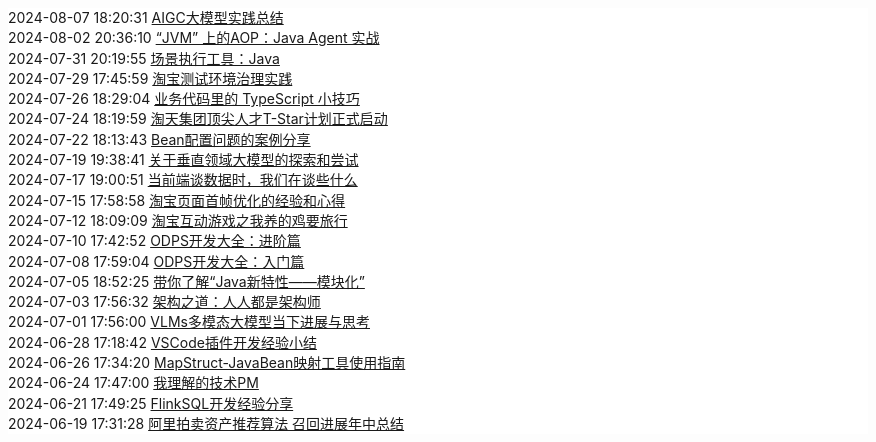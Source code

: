 2024-08-07 18:20:31 [AIGC大模型实践总结](http://mp.weixin.qq.com/s?__biz=MzAxNDEwNjk5OQ==&mid=2650535648&idx=1&sn=6dd47afb914060861240a163c6e37707&chksm=83973ef8b4e0b7ee0062e33e2e83154fef756ccc9fc86c727db2cf006588ea9a16e3457c873d#rd)  
2024-08-02 20:36:10 [“JVM” 上的AOP：Java Agent 实战](http://mp.weixin.qq.com/s?__biz=MzAxNDEwNjk5OQ==&mid=2650535593&idx=1&sn=8576ca0f8f2f64f905d280b384dceefb&chksm=83973eb1b4e0b7a7bc234b303fb28a39462c6e6c60571c2aeb43a876c70c90975d0232f56eaa#rd)  
2024-07-31 20:19:55 [场景执行工具：Java](http://mp.weixin.qq.com/s?__biz=MzAxNDEwNjk5OQ==&mid=2650535565&idx=1&sn=cf1ca7c9c082e24294667ed87196a1d7&chksm=83973e95b4e0b78328c2bdc4fe5da2dbfaa533c078b7042ae1c590b0fec64f270cc7852cc09d#rd)  
2024-07-29 17:45:59 [淘宝测试环境治理实践](http://mp.weixin.qq.com/s?__biz=MzAxNDEwNjk5OQ==&mid=2650535552&idx=1&sn=327d9b5f4984d7d3a911b616a3877829&chksm=83973e98b4e0b78ead74b5f74143a4311f99c937bbaf6a7732898306e520e8a0d12323da053f#rd)  
2024-07-26 18:29:04 [业务代码里的 TypeScript 小技巧](http://mp.weixin.qq.com/s?__biz=MzAxNDEwNjk5OQ==&mid=2650535535&idx=1&sn=dd7f1a991329cfc4d8cbbe6fa66d8a3d&chksm=83973e77b4e0b76100161a5f342316750405023b287872d7f724c658993e97564ed349e68ddc#rd)  
2024-07-24 18:19:59 [淘天集团顶尖人才T-Star计划正式启动](http://mp.weixin.qq.com/s?__biz=MzAxNDEwNjk5OQ==&mid=2650535521&idx=1&sn=d7969579719888c2ef31d5b18692c354&chksm=83973e79b4e0b76fc2a607eb54e9ea1e42aadf001be386e39a27b5c1c6babccb8a08d1de56fe#rd)  
2024-07-22 18:13:43 [Bean配置问题的案例分享](http://mp.weixin.qq.com/s?__biz=MzAxNDEwNjk5OQ==&mid=2650535475&idx=1&sn=1e5cf44d2d797b93b320dd76d6d709be&chksm=83973e2bb4e0b73d5ee3cfb8ca6b5dcb02860a3685c3688f8bb05e6ed2b1e66227fd42470429#rd)  
2024-07-19 19:38:41 [关于垂直领域大模型的探索和尝试](http://mp.weixin.qq.com/s?__biz=MzAxNDEwNjk5OQ==&mid=2650535460&idx=1&sn=a8b676d12018f8b2648688ac6cd532f3&chksm=83973e3cb4e0b72a4ddc8f37b6426e771136d3a618c8efb2155359a470b5049a6668dda4ca07#rd)  
2024-07-17 19:00:51 [当前端谈数据时，我们在谈些什么](http://mp.weixin.qq.com/s?__biz=MzAxNDEwNjk5OQ==&mid=2650535440&idx=1&sn=4d61e1a6b947c0b3d2b3a156e9db39d1&chksm=83973e08b4e0b71e14b851577b4e69523bbbb84c797ab0675618960cda342bd5b8d9d76be26d#rd)  
2024-07-15 17:58:58 [淘宝页面首帧优化的经验和心得](http://mp.weixin.qq.com/s?__biz=MzAxNDEwNjk5OQ==&mid=2650535396&idx=1&sn=2c3024096907038c6052de089c52c113&chksm=83973dfcb4e0b4ea323b42f06f9568e5e291b00267de5e4d69128fcadc385b2b3666eb52998b#rd)  
2024-07-12 18:09:09 [淘宝互动游戏之我养的鸡要旅行](http://mp.weixin.qq.com/s?__biz=MzAxNDEwNjk5OQ==&mid=2650535374&idx=1&sn=61c2daa6c3c9bcc82f43abd4bebcd9a4&chksm=83973dd6b4e0b4c0c2b1ec977b11ef442a2cd4231b6d4b7bdeb858a1d3812ac6d4c906384e43#rd)  
2024-07-10 17:42:52 [ODPS开发大全：进阶篇](http://mp.weixin.qq.com/s?__biz=MzAxNDEwNjk5OQ==&mid=2650535340&idx=1&sn=66a97b83402b0474e4e379835144fd20&chksm=83973db4b4e0b4a2938aca52457dad30e953256806bcae57d1b17b713ce4b31a7fd90cdb486f#rd)  
2024-07-08 17:59:04 [ODPS开发大全：入门篇](http://mp.weixin.qq.com/s?__biz=MzAxNDEwNjk5OQ==&mid=2650535298&idx=1&sn=7c26f9d0dfc4a6f7a3b354b65e2f3309&chksm=83973d9ab4e0b48c4371d324c1d4d766c5762c4984ce9e1e03f43d04509bbeaf0ab8e92ea261#rd)  
2024-07-05 18:52:25 [带你了解“Java新特性——模块化”](http://mp.weixin.qq.com/s?__biz=MzAxNDEwNjk5OQ==&mid=2650535270&idx=1&sn=f2aefe5c31f373ecccaa326fc77035cc&chksm=83973d7eb4e0b468817f6574496390cb686a6ec411f889b56d9ea28c278bf9f633094d60b153#rd)  
2024-07-03 17:56:32 [架构之道：人人都是架构师](http://mp.weixin.qq.com/s?__biz=MzAxNDEwNjk5OQ==&mid=2650535223&idx=1&sn=bcca509f938f97e5b9eccead111daeb8&chksm=83973d2fb4e0b4396cf1a9c1add1cf6d50a02b214696d585299fcba17f0ab964d793fc2f011d#rd)  
2024-07-01 17:56:00 [VLMs多模态大模型当下进展与思考](http://mp.weixin.qq.com/s?__biz=MzAxNDEwNjk5OQ==&mid=2650535195&idx=1&sn=bc378f6c99a665737c3d5de7b02ff523&chksm=83973d03b4e0b4155b8aaa3565959e5b1617bd84077f07c0653ce0c7e8ef7ad50702eaadf6bc#rd)  
2024-06-28 17:18:42 [VSCode插件开发经验小结](http://mp.weixin.qq.com/s?__biz=MzAxNDEwNjk5OQ==&mid=2650535171&idx=1&sn=9f7ec494c6490ae3723be40c1199825e&chksm=83973d1bb4e0b40dfae072bf0432dd0585afb92cce539d3258c94f39f1825374b97b92d77da4#rd)  
2024-06-26 17:34:20 [MapStruct-JavaBean映射工具使用指南](http://mp.weixin.qq.com/s?__biz=MzAxNDEwNjk5OQ==&mid=2650535149&idx=1&sn=ffa09b5e178802824b1efb7a0eb0d7e5&chksm=83973cf5b4e0b5e316958b1b13d7e6e8a9030cc5db8b1dcde5a1c69d59d27bc88e2d16e40fd7#rd)  
2024-06-24 17:47:00 [我理解的技术PM](http://mp.weixin.qq.com/s?__biz=MzAxNDEwNjk5OQ==&mid=2650535137&idx=1&sn=90f162477581a4c804d987e2b76e7b26&chksm=83973cf9b4e0b5ef72530fe0305f014e9d0f20ae94cf3658f12425d183add90e98476d4420e7#rd)  
2024-06-21 17:49:25 [FlinkSQL开发经验分享](http://mp.weixin.qq.com/s?__biz=MzAxNDEwNjk5OQ==&mid=2650535126&idx=1&sn=763d0ad1b1ae1ddbe9953d088ec26929&chksm=83973cceb4e0b5d8a49d3526b35322884d92c722421209726fffa86593f325fca63b8974dadc#rd)  
2024-06-19 17:31:28 [阿里拍卖资产推荐算法 召回进展年中总结](http://mp.weixin.qq.com/s?__biz=MzAxNDEwNjk5OQ==&mid=2650535110&idx=1&sn=2132ac53ca50839c6f4ee9de5640ea0b&chksm=83973cdeb4e0b5c8ef61fc37aafdff09a8f3aea732911f8b12f8ed27187b7ab80ff1d251392b#rd)  